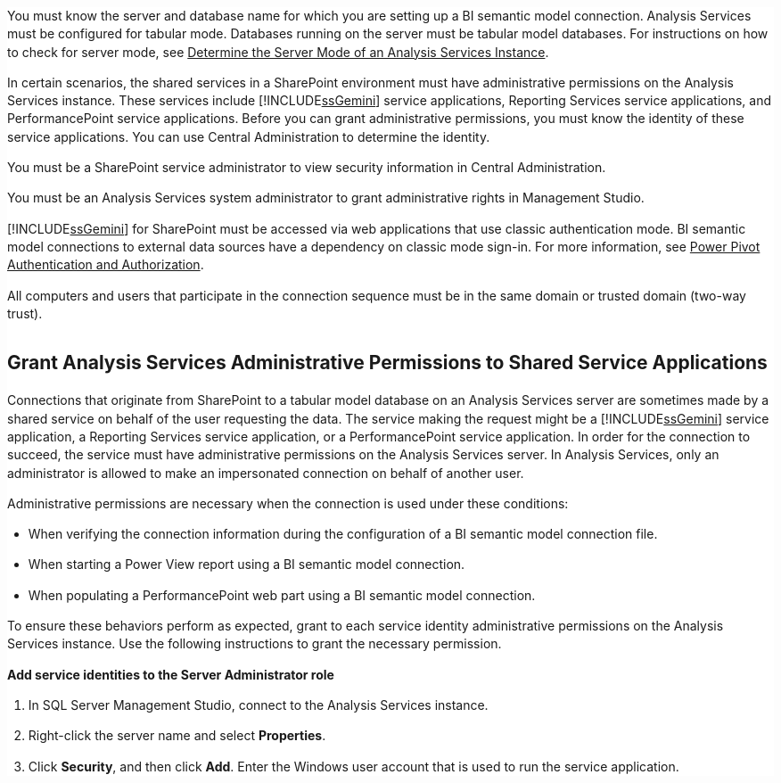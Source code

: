  You must know the server and database name for which you are setting up a BI semantic model connection. Analysis Services must be configured for tabular mode. Databases running on the server must be tabular model databases. For instructions on how to check for server mode, see [Determine the Server Mode of an Analysis Services Instance](../../analysis-services/instances/determine-the-server-mode-of-an-analysis-services-instance.md).  
  
 In certain scenarios, the shared services in a SharePoint environment must have administrative permissions on the Analysis Services instance. These services include [!INCLUDE[ssGemini](../../includes/ssgemini-md.md)] service applications, Reporting Services service applications, and PerformancePoint service applications. Before you can grant administrative permissions, you must know the identity of these service applications. You can use Central Administration to determine the identity.  
  
 You must be a SharePoint service administrator to view security information in Central Administration.  
  
 You must be an Analysis Services system administrator to grant administrative rights in Management Studio.  
  
 [!INCLUDE[ssGemini](../../includes/ssgemini-md.md)] for SharePoint must be accessed via web applications that use classic authentication mode. BI semantic model connections to external data sources have a dependency on classic mode sign-in. For more information, see [Power Pivot Authentication and Authorization](../../analysis-services/power-pivot-sharepoint/power-pivot-authentication-and-authorization.md).  
  
 All computers and users that participate in the connection sequence must be in the same domain or trusted domain (two-way trust).  
  
##  <a name="bkmk_ssas"></a> Grant Analysis Services Administrative Permissions to Shared Service Applications  
 Connections that originate from SharePoint to a tabular model database on an Analysis Services server are sometimes made by a shared service on behalf of the user requesting the data. The service making the request might be a [!INCLUDE[ssGemini](../../includes/ssgemini-md.md)] service application, a Reporting Services service application, or a PerformancePoint service application. In order for the connection to succeed, the service must have administrative permissions on the Analysis Services server. In Analysis Services, only an administrator is allowed to make an impersonated connection on behalf of another user.  
  
 Administrative permissions are necessary when the connection is used under these conditions:  
  
-   When verifying the connection information during the configuration of a BI semantic model connection file.  
  
-   When starting a Power View report using a BI semantic model connection.  
  
-   When populating a PerformancePoint web part using a BI semantic model connection.  
  
 To ensure these behaviors perform as expected, grant to each service identity administrative permissions on the Analysis Services instance. Use the following instructions to grant the necessary permission.  
  
 **Add service identities to the Server Administrator role**  
  
1.  In SQL Server Management Studio, connect to the Analysis Services instance.  
  
2.  Right-click the server name and select **Properties**.  
  
3.  Click **Security**, and then click **Add**. Enter the Windows user account that is used to run the service application.  
  